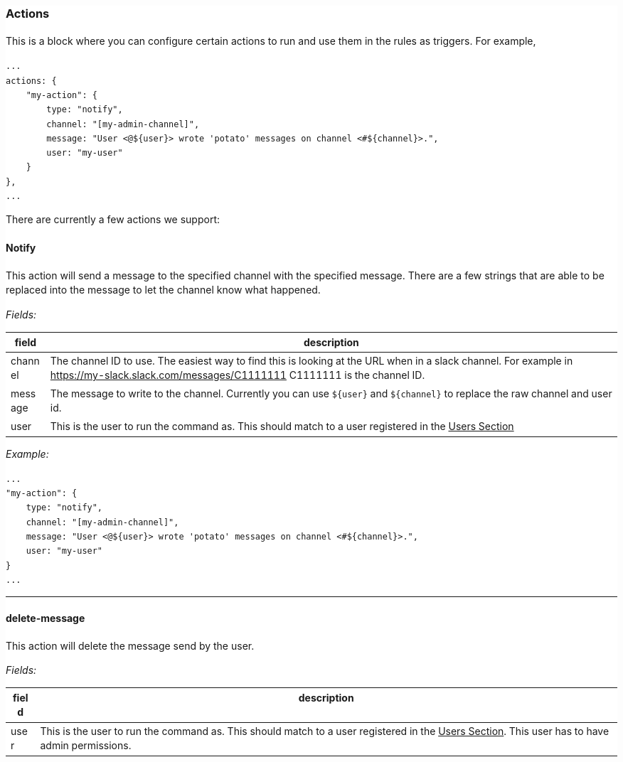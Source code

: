 

### Actions
This is a block where you can configure certain actions to run and use them in the rules as triggers. For example,
```
...
actions: {
    "my-action": {
        type: "notify",
        channel: "[my-admin-channel]",
        message: "User <@${user}> wrote 'potato' messages on channel <#${channel}>.",
        user: "my-user"
    }
},
...
```

There are currently a few actions we support:




#### Notify
This action will send a message to the specified channel with the specified message. There are a few strings that are able to be replaced into the message to let the channel know what happened.

*Fields:*

| field   | description  |
| ------  | ------------ |
| channel | The channel ID to use. The easiest way to find this is looking at the URL when in a slack channel. For example in https://my-slack.slack.com/messages/C1111111 C1111111 is the channel ID.
| message | The message to write to the channel. Currently you can use `${user}` and `${channel}` to replace the raw channel and user id.
| user    | This is the user to run the command as. This should match to a user registered in the [Users Section](#users)

*Example:*
```
...
"my-action": {
    type: "notify",
    channel: "[my-admin-channel]",
    message: "User <@${user}> wrote 'potato' messages on channel <#${channel}>.",
    user: "my-user"
}
...
```
---
#### delete-message
This action will delete the message send by the user.

*Fields:*

| field   | description  |
| ------  | ------------ |
| user    | This is the user to run the command as. This should match to a user registered in the [Users Section](#users). This user has to have admin permissions.

